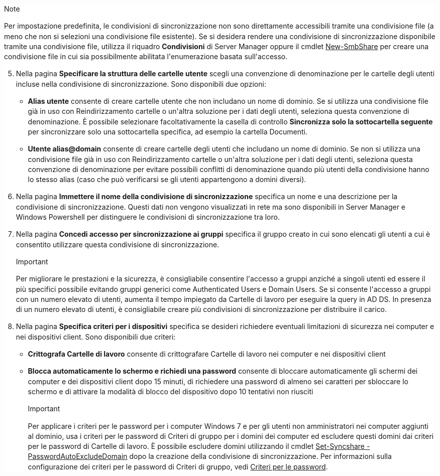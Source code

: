    > [!NOTE]
   >  Per impostazione predefinita, le condivisioni di sincronizzazione non sono direttamente accessibili tramite una condivisione file (a meno che non si selezioni una condivisione file esistente). Se si desidera rendere una condivisione di sincronizzazione disponibile tramite una condivisione file, utilizza il riquadro **Condivisioni** di Server Manager oppure il cmdlet [New-SmbShare](https://technet.microsoft.com/library/jj635722.aspx) per creare una condivisione file in cui sia possibilmente abilitata l'enumerazione basata sull'accesso.  
  
5. Nella pagina **Specificare la struttura delle cartelle utente** scegli una convenzione di denominazione per le cartelle degli utenti incluse nella condivisione di sincronizzazione. Sono disponibili due opzioni:  
  
   - **Alias utente** consente di creare cartelle utente che non includano un nome di dominio. Se si utilizza una condivisione file già in uso con Reindirizzamento cartelle o un'altra soluzione per i dati degli utenti, seleziona questa convenzione di denominazione. È possibile selezionare facoltativamente la casella di controllo **Sincronizza solo la sottocartella seguente** per sincronizzare solo una sottocartella specifica, ad esempio la cartella Documenti.  
  
   - <strong>Utente alias@domain</strong> consente di creare cartelle degli utenti che includano un nome di dominio. Se non si utilizza una condivisione file già in uso con Reindirizzamento cartelle o un'altra soluzione per i dati degli utenti, seleziona questa convenzione di denominazione per evitare possibili conflitti di denominazione quando più utenti della condivisione hanno lo stesso alias (caso che può verificarsi se gli utenti appartengono a domini diversi).  
  
6. Nella pagina **Immettere il nome della condivisione di sincronizzazione** specifica un nome e una descrizione per la condivisione di sincronizzazione. Questi dati non vengono visualizzati in rete ma sono disponibili in Server Manager e Windows Powershell per distinguere le condivisioni di sincronizzazione tra loro.  
  
7. Nella pagina **Concedi accesso per sincronizzazione ai gruppi** specifica il gruppo creato in cui sono elencati gli utenti a cui è consentito utilizzare questa condivisione di sincronizzazione.  
  
   > [!IMPORTANT]
   >  Per migliorare le prestazioni e la sicurezza, è consigliabile consentire l'accesso a gruppi anziché a singoli utenti ed essere il più specifici possibile evitando gruppi generici come Authenticated Users e Domain Users. Se si consente l'accesso a gruppi con un numero elevato di utenti, aumenta il tempo impiegato da Cartelle di lavoro per eseguire la query in AD DS. In presenza di un numero elevato di utenti, è consigliabile creare più condivisioni di sincronizzazione per distribuire il carico.  
  
8. Nella pagina **Specifica criteri per i dispositivi** specifica se desideri richiedere eventuali limitazioni di sicurezza nei computer e nei dispositivi client. Sono disponibili due criteri:  
  
   -   **Crittografa Cartelle di lavoro** consente di crittografare Cartelle di lavoro nei computer e nei dispositivi client  
  
   -   **Blocca automaticamente lo schermo e richiedi una password** consente di bloccare automaticamente gli schermi dei computer e dei dispositivi client dopo 15 minuti, di richiedere una password di almeno sei caratteri per sbloccare lo schermo e di attivare la modalità di blocco del dispositivo dopo 10 tentativi non riusciti  
  
       > [!IMPORTANT]
       >  Per applicare i criteri per le password per i computer Windows 7 e per gli utenti non amministratori nei computer aggiunti al dominio, usa i criteri per le password di Criteri di gruppo per i domini dei computer ed escludere questi domini dai criteri per le password di Cartelle di lavoro. È possibile escludere domini utilizzando il cmdlet [Set-Syncshare -PasswordAutoExcludeDomain](https://technet.microsoft.com/library/dn296649\(v=wps.630\).aspx) dopo la creazione della condivisione di sincronizzazione. Per informazioni sulla configurazione dei criteri per le password di Criteri di gruppo, vedi [Criteri per le password](https://technet.microsoft.com/library/hh994572(v=ws.11).aspx).  
  